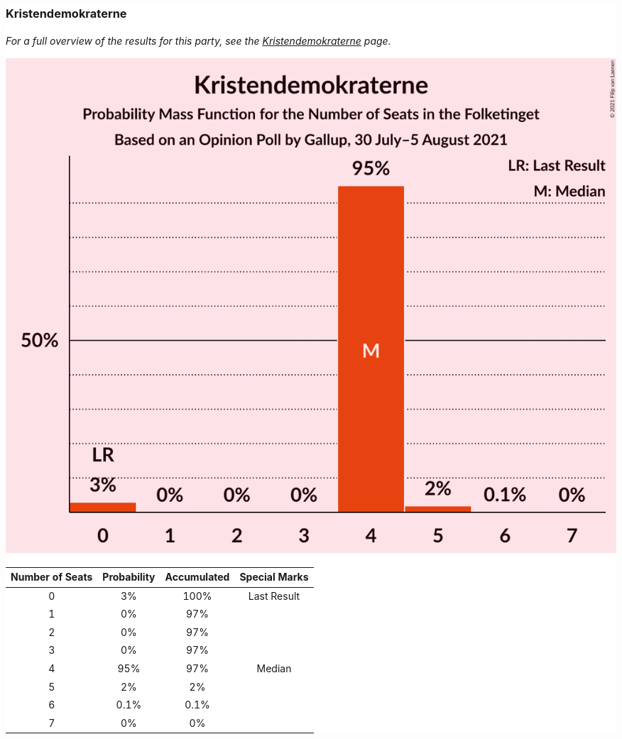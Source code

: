 ### Kristendemokraterne

*For a full overview of the results for this party, see the [Kristendemokraterne](party-kristendemokraterne.html) page.*

![Graph with seats probability mass function not yet produced](2021-08-05-Gallup-seats-pmf-kristendemokraterne.png "Seats Probability Mass Function")

| Number of Seats | Probability | Accumulated | Special Marks |
|:---------------:|:-----------:|:-----------:|:-------------:|
| 0 | 3% | 100% | Last Result |
| 1 | 0% | 97% |  |
| 2 | 0% | 97% |  |
| 3 | 0% | 97% |  |
| 4 | 95% | 97% | Median |
| 5 | 2% | 2% |  |
| 6 | 0.1% | 0.1% |  |
| 7 | 0% | 0% |  |
